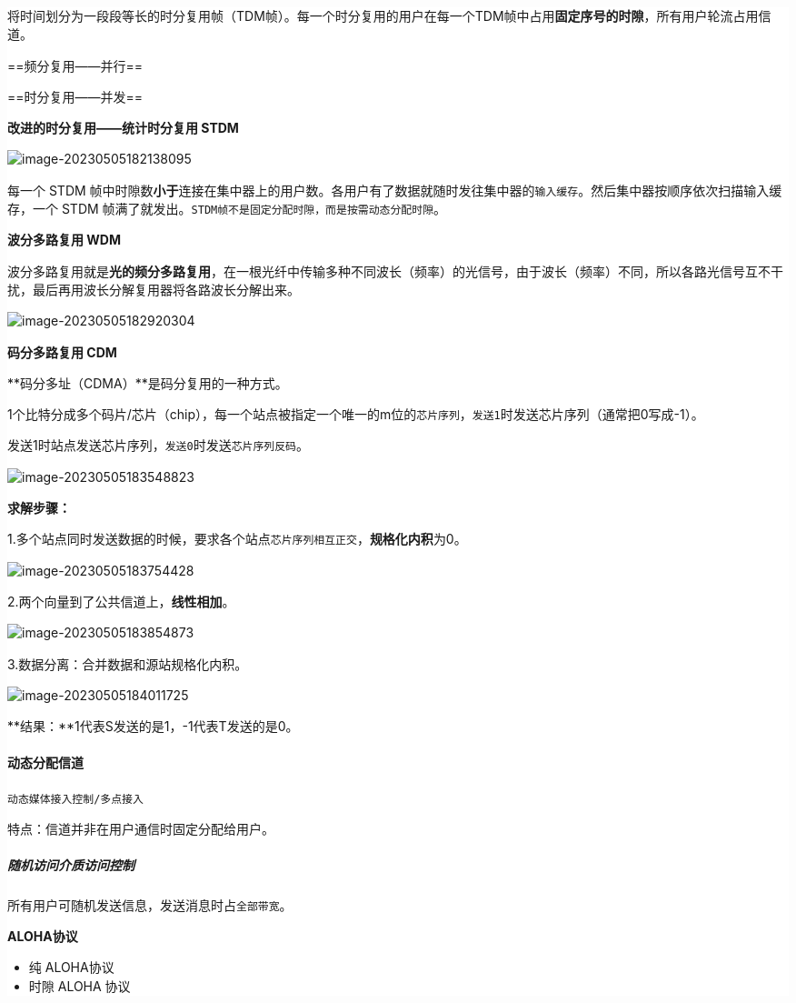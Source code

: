 将时间划分为一段段等长的时分复用帧（TDM帧）。每一个时分复用的用户在每一个TDM帧中占用**固定序号的时隙**，所有用户轮流占用信道。

==频分复用——并行==

==时分复用——并发==

**改进的时分复用——统计时分复用 STDM**

![image-20230505182138095](https://imagesimages-1317416276.cos.ap-nanjing.myqcloud.com/image/202305051821199.png)

每一个 STDM 帧中时隙数**小于**连接在集中器上的用户数。各用户有了数据就随时发往集中器的`输入缓存`。然后集中器按顺序依次扫描输入缓存，一个 STDM 帧满了就发出。`STDM帧不是固定分配时隙，而是按需动态分配时隙`。

**波分多路复用 WDM**

波分多路复用就是**光的频分多路复用**，在一根光纤中传输多种不同波长（频率）的光信号，由于波长（频率）不同，所以各路光信号互不干扰，最后再用波长分解复用器将各路波长分解出来。

![image-20230505182920304](https://imagesimages-1317416276.cos.ap-nanjing.myqcloud.com/image/202305051829416.png)

**码分多路复用 CDM**

**码分多址（CDMA）**是码分复用的一种方式。

1个比特分成多个码片/芯片（chip），每一个站点被指定一个唯一的m位的`芯片序列`，`发送1`时发送芯片序列（通常把0写成-1）。

发送1时站点发送芯片序列，`发送0`时发送`芯片序列反码`。

![image-20230505183548823](https://imagesimages-1317416276.cos.ap-nanjing.myqcloud.com/image/202305051835924.png)

**求解步骤：**

1.多个站点同时发送数据的时候，要求各个站点`芯片序列相互正交`，**规格化内积**为0。

![image-20230505183754428](https://imagesimages-1317416276.cos.ap-nanjing.myqcloud.com/image/202305051837514.png)

2.两个向量到了公共信道上，**线性相加**。

![image-20230505183854873](https://imagesimages-1317416276.cos.ap-nanjing.myqcloud.com/image/202305051838956.png)

3.数据分离：合并数据和源站规格化内积。

![image-20230505184011725](https://imagesimages-1317416276.cos.ap-nanjing.myqcloud.com/image/202305051840811.png)

**结果：**1代表S发送的是1，-1代表T发送的是0。

#### 动态分配信道

`动态媒体接入控制/多点接入`

特点：信道并非在用户通信时固定分配给用户。

##### 随机访问介质访问控制

所有用户可随机发送信息，发送消息时占`全部带宽`。

**ALOHA协议**

- 纯 ALOHA协议
- 时隙 ALOHA 协议
